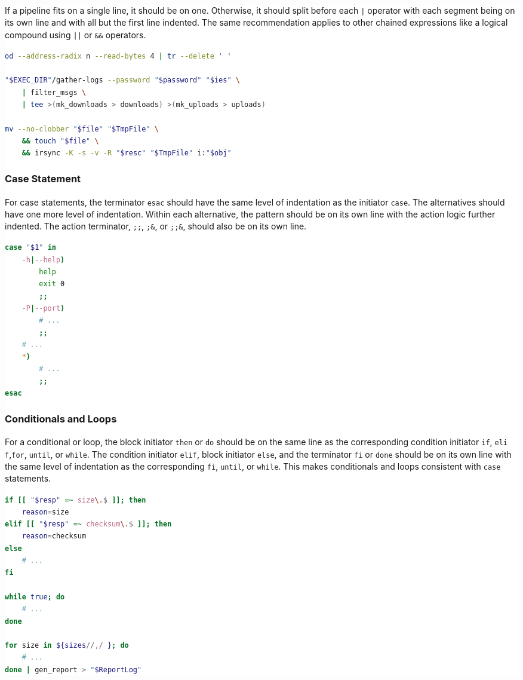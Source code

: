 If a pipeline fits on a single line, it should be on one. Otherwise, it should split before each `|`
operator with each segment being on its own line and with all but the first line indented. The same
recommendation applies to other chained expressions like a logical compound using `||` or `&&`
operators.

```bash
od --address-radix n --read-bytes 4 | tr --delete ' '

"$EXEC_DIR"/gather-logs --password "$password" "$ies" \
	| filter_msgs \
	| tee >(mk_downloads > downloads) >(mk_uploads > uploads)

mv --no-clobber "$file" "$TmpFile" \
	&& touch "$file" \
	&& irsync -K -s -v -R "$resc" "$TmpFile" i:"$obj"
```

### Case Statement

For case statements, the terminator `esac` should have the same level of indentation as the
initiator `case`. The alternatives should have one more level of indentation. Within each
alternative, the pattern should be on its own line with the action logic further indented. The
action terminator, `;;`, `;&`, or `;;&`, should also be on its own line.

```bash
case "$1" in
	-h|--help)
		help
		exit 0
		;;
	-P|--port)
		# ...
		;;
	# ...
	*)
		# ...
		;;
esac
```

### Conditionals and Loops

For a conditional or loop, the block initiator `then` or `do` should be on the same line as the
corresponding condition initiator `if`, `elif`,`for`, `until`, or `while`. The condition initiator
`elif`, block initiator `else`, and the terminator `fi` or `done` should be on its own line with the
same level of indentation as the corresponding `fi`, `until`, or `while`. This makes conditionals
and loops consistent with `case` statements.

```bash
if [[ "$resp" =~ size\.$ ]]; then
	reason=size
elif [[ "$resp" =~ checksum\.$ ]]; then
	reason=checksum
else
	# ...
fi

while true; do
	# ...
done

for size in ${sizes//,/ }; do
	# ...
done | gen_report > "$ReportLog"
```